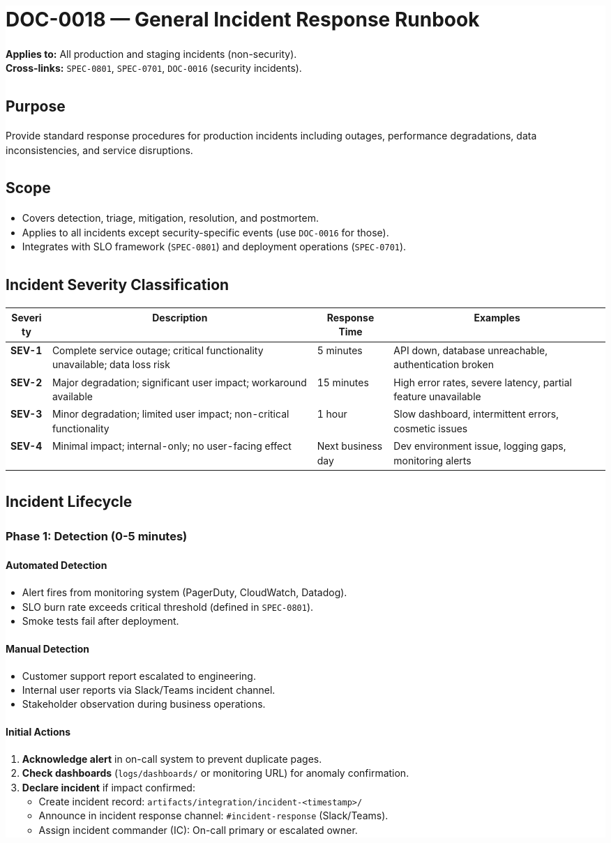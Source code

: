 # DOC-0018 — General Incident Response Runbook

**Applies to:** All production and staging incidents (non-security).  
**Cross-links:** `SPEC-0801`, `SPEC-0701`, `DOC-0016` (security incidents).

## Purpose
Provide standard response procedures for production incidents including outages, performance degradations, data inconsistencies, and service disruptions.

## Scope
- Covers detection, triage, mitigation, resolution, and postmortem.
- Applies to all incidents except security-specific events (use `DOC-0016` for those).
- Integrates with SLO framework (`SPEC-0801`) and deployment operations (`SPEC-0701`).

## Incident Severity Classification

| Severity | Description | Response Time | Examples |
|----------|-------------|---------------|----------|
| **SEV-1** | Complete service outage; critical functionality unavailable; data loss risk | 5 minutes | API down, database unreachable, authentication broken |
| **SEV-2** | Major degradation; significant user impact; workaround available | 15 minutes | High error rates, severe latency, partial feature unavailable |
| **SEV-3** | Minor degradation; limited user impact; non-critical functionality | 1 hour | Slow dashboard, intermittent errors, cosmetic issues |
| **SEV-4** | Minimal impact; internal-only; no user-facing effect | Next business day | Dev environment issue, logging gaps, monitoring alerts |

## Incident Lifecycle

### Phase 1: Detection (0-5 minutes)

#### Automated Detection
- Alert fires from monitoring system (PagerDuty, CloudWatch, Datadog).
- SLO burn rate exceeds critical threshold (defined in `SPEC-0801`).
- Smoke tests fail after deployment.

#### Manual Detection
- Customer support report escalated to engineering.
- Internal user reports via Slack/Teams incident channel.
- Stakeholder observation during business operations.

#### Initial Actions
1. **Acknowledge alert** in on-call system to prevent duplicate pages.
2. **Check dashboards** (`logs/dashboards/` or monitoring URL) for anomaly confirmation.
3. **Declare incident** if impact confirmed:
   - Create incident record: `artifacts/integration/incident-<timestamp>/`
   - Announce in incident response channel: `#incident-response` (Slack/Teams).
   - Assign incident commander (IC): On-call primary or escalated owner.

